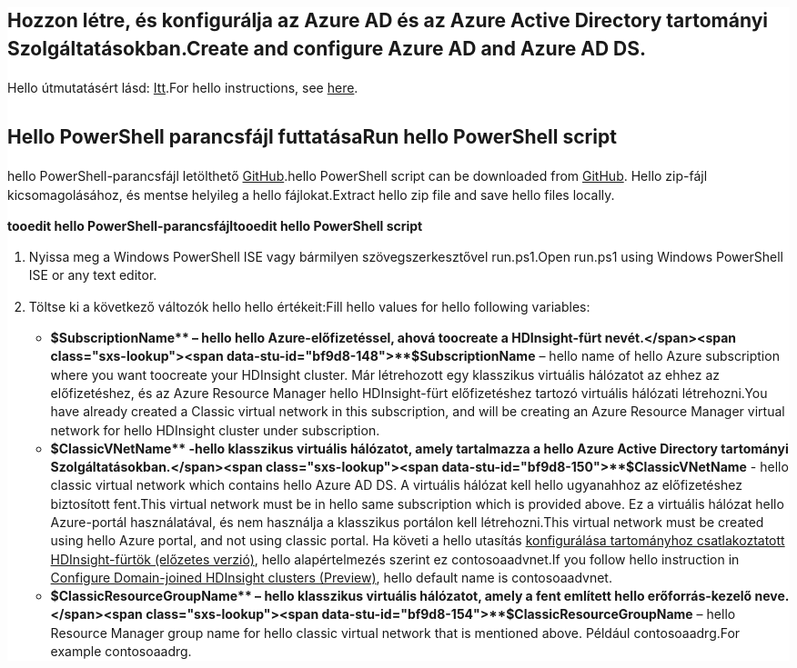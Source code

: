 ## <a name="create-and-configure-azure-ad-and-azure-ad-ds"></a><span data-ttu-id="bf9d8-140">Hozzon létre, és konfigurálja az Azure AD és az Azure Active Directory tartományi Szolgáltatásokban.</span><span class="sxs-lookup"><span data-stu-id="bf9d8-140">Create and configure Azure AD and Azure AD DS.</span></span>
<span data-ttu-id="bf9d8-141">Hello útmutatásért lásd: [Itt](hdinsight-domain-joined-configure.md#create-and-configure-azure-ad-ds-for-your-azure-ad).</span><span class="sxs-lookup"><span data-stu-id="bf9d8-141">For hello instructions, see [here](hdinsight-domain-joined-configure.md#create-and-configure-azure-ad-ds-for-your-azure-ad).</span></span>

## <a name="run-hello-powershell-script"></a><span data-ttu-id="bf9d8-142">Hello PowerShell parancsfájl futtatása</span><span class="sxs-lookup"><span data-stu-id="bf9d8-142">Run hello PowerShell script</span></span>
<span data-ttu-id="bf9d8-143">hello PowerShell-parancsfájl letölthető [GitHub](https://github.com/hdinsight/DomainJoinedHDInsight).</span><span class="sxs-lookup"><span data-stu-id="bf9d8-143">hello PowerShell script can be downloaded from [GitHub](https://github.com/hdinsight/DomainJoinedHDInsight).</span></span> <span data-ttu-id="bf9d8-144">Hello zip-fájl kicsomagolásához, és mentse helyileg a hello fájlokat.</span><span class="sxs-lookup"><span data-stu-id="bf9d8-144">Extract hello zip file and save hello files locally.</span></span>

<span data-ttu-id="bf9d8-145">**tooedit hello PowerShell-parancsfájl**</span><span class="sxs-lookup"><span data-stu-id="bf9d8-145">**tooedit hello PowerShell script**</span></span>

1. <span data-ttu-id="bf9d8-146">Nyissa meg a Windows PowerShell ISE vagy bármilyen szövegszerkesztővel run.ps1.</span><span class="sxs-lookup"><span data-stu-id="bf9d8-146">Open run.ps1 using Windows PowerShell ISE or any text editor.</span></span>
2. <span data-ttu-id="bf9d8-147">Töltse ki a következő változók hello hello értékeit:</span><span class="sxs-lookup"><span data-stu-id="bf9d8-147">Fill hello values for hello following variables:</span></span>
   
   * <span data-ttu-id="bf9d8-148">**$SubscriptionName** – hello hello Azure-előfizetéssel, ahová toocreate a HDInsight-fürt nevét.</span><span class="sxs-lookup"><span data-stu-id="bf9d8-148">**$SubscriptionName** – hello name of hello Azure subscription where you want toocreate your HDInsight cluster.</span></span> <span data-ttu-id="bf9d8-149">Már létrehozott egy klasszikus virtuális hálózatot az ehhez az előfizetéshez, és az Azure Resource Manager hello HDInsight-fürt előfizetéshez tartozó virtuális hálózati létrehozni.</span><span class="sxs-lookup"><span data-stu-id="bf9d8-149">You have already created a Classic virtual network in this subscription, and will be creating an Azure Resource Manager virtual network for hello HDInsight cluster under subscription.</span></span>
   * <span data-ttu-id="bf9d8-150">**$ClassicVNetName** -hello klasszikus virtuális hálózatot, amely tartalmazza a hello Azure Active Directory tartományi Szolgáltatásokban.</span><span class="sxs-lookup"><span data-stu-id="bf9d8-150">**$ClassicVNetName** - hello classic virtual network which contains hello Azure AD DS.</span></span> <span data-ttu-id="bf9d8-151">A virtuális hálózat kell hello ugyanahhoz az előfizetéshez biztosított fent.</span><span class="sxs-lookup"><span data-stu-id="bf9d8-151">This virtual network must be in hello same subscription which is provided above.</span></span> <span data-ttu-id="bf9d8-152">Ez a virtuális hálózat hello Azure-portál használatával, és nem használja a klasszikus portálon kell létrehozni.</span><span class="sxs-lookup"><span data-stu-id="bf9d8-152">This virtual network must be created using hello Azure portal, and not using classic portal.</span></span> <span data-ttu-id="bf9d8-153">Ha követi a hello utasítás [konfigurálása tartományhoz csatlakoztatott HDInsight-fürtök (előzetes verzió)](hdinsight-domain-joined-configure.md#create-an-azure-virtual-network-classic), hello alapértelmezés szerint ez contosoaadvnet.</span><span class="sxs-lookup"><span data-stu-id="bf9d8-153">If you follow hello instruction in [Configure Domain-joined HDInsight clusters (Preview)](hdinsight-domain-joined-configure.md#create-an-azure-virtual-network-classic), hello default name is contosoaadvnet.</span></span>
   * <span data-ttu-id="bf9d8-154">**$ClassicResourceGroupName** – hello klasszikus virtuális hálózatot, amely a fent említett hello erőforrás-kezelő neve.</span><span class="sxs-lookup"><span data-stu-id="bf9d8-154">**$ClassicResourceGroupName** – hello Resource Manager group name for hello classic virtual network that is mentioned above.</span></span> <span data-ttu-id="bf9d8-155">Például contosoaadrg.</span><span class="sxs-lookup"><span data-stu-id="bf9d8-155">For example contosoaadrg.</span></span> 